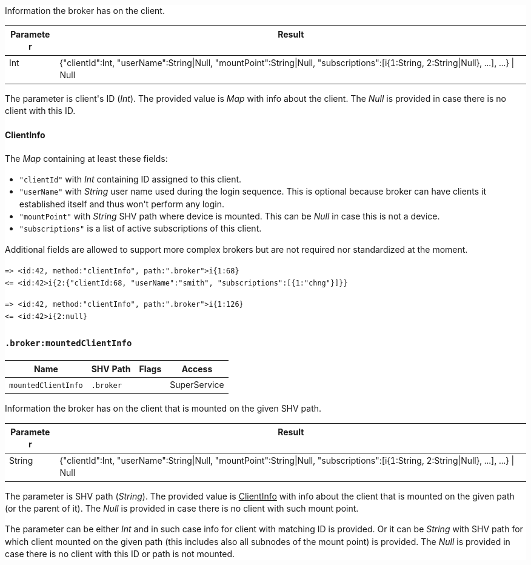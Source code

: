 Information the broker has on the client.

| Parameter | Result                                                                                                                                |
|-----------|---------------------------------------------------------------------------------------------------------------------------------------|
| Int       | {"clientId":Int, "userName":String\|Null, "mountPoint":String\|Null, "subscriptions":[i{1:String, 2:String\|Null}, ...], ...} \| Null |

The parameter is client's ID (*Int*). The provided value is *Map* with info
about the client. The *Null* is provided in case there is no client with this
ID.

#### ClientInfo
The *Map* containing at least these fields:

* `"clientId"` with *Int* containing ID assigned to this client.
* `"userName"` with *String* user name used during the login sequence. This is
  optional because broker can have clients it established itself and thus won't
  perform any login.
* `"mountPoint"` with *String* SHV path where device is mounted. This can be
  *Null* in case this is not a device.
* `"subscriptions"` is a list of active subscriptions of this client.

Additional fields are allowed to support more complex brokers but are not
required nor standardized at the moment.

```
=> <id:42, method:"clientInfo", path:".broker">i{1:68}
<= <id:42>i{2:{"clientId:68, "userName":"smith", "subscriptions":[{1:"chng"}]}}
```
```
=> <id:42, method:"clientInfo", path:".broker">i{1:126}
<= <id:42>i{2:null}
```

### `.broker:mountedClientInfo`

| Name                | SHV Path  | Flags | Access       |
|---------------------|-----------|-------|--------------|
| `mountedClientInfo` | `.broker` |       | SuperService |

Information the broker has on the client that is mounted on the given SHV path.

| Parameter | Result                                                                                                                                |
|-----------|---------------------------------------------------------------------------------------------------------------------------------------|
| String    | {"clientId":Int, "userName":String\|Null, "mountPoint":String\|Null, "subscriptions":[i{1:String, 2:String\|Null}, ...], ...} \| Null |

The parameter is SHV path (*String*). The provided value is [ClientInfo](#clientinfo) with info
about the client that is mounted on the given path (or the parent of it). The
*Null* is provided in case there is no client with such mount point.

The parameter can be either  *Int* and in such case info for client with
matching ID is provided. Or it can be *String* with SHV path for which client
mounted on the given path (this includes also all subnodes of the mount point)
is provided. The *Null* is provided in case there is no client with this ID or
path is not mounted.
